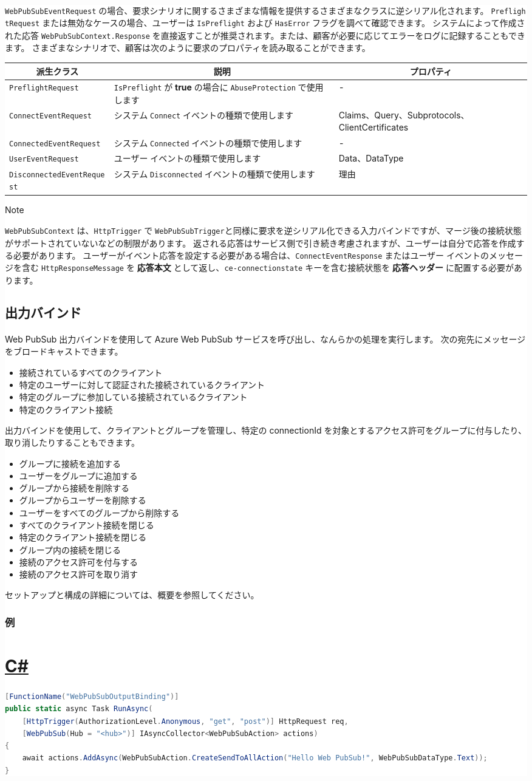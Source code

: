 `WebPubSubEventRequest` の場合、要求シナリオに関するさまざまな情報を提供するさまざまなクラスに逆シリアル化されます。 `PreflightRequest` または無効なケースの場合、ユーザーは `IsPreflight` および `HasError` フラグを調べて確認できます。 システムによって作成された応答 `WebPubSubContext.Response` を直接返すことが推奨されます。または、顧客が必要に応じてエラーをログに記録することもできます。 さまざまなシナリオで、顧客は次のように要求のプロパティを読み取ることができます。

| 派生クラス | 説明 | プロパティ |
| -- | -- | -- |
| `PreflightRequest` | `IsPreflight` が **true** の場合に `AbuseProtection` で使用します | - |
| `ConnectEventRequest` | システム `Connect` イベントの種類で使用します | Claims、Query、Subprotocols、ClientCertificates |
| `ConnectedEventRequest` | システム `Connected` イベントの種類で使用します | - |
| `UserEventRequest` | ユーザー イベントの種類で使用します | Data、DataType |
| `DisconnectedEventRequest` | システム `Disconnected` イベントの種類で使用します | 理由 |

> [!NOTE]
> `WebPubSubContext` は、`HttpTrigger` で `WebPubSubTrigger`と同様に要求を逆シリアル化できる入力バインドですが、マージ後の接続状態がサポートされていないなどの制限があります。 返される応答はサービス側で引き続き考慮されますが、ユーザーは自分で応答を作成する必要があります。 ユーザーがイベント応答を設定する必要がある場合は、`ConnectEventResponse` またはユーザー イベントのメッセージを含む `HttpResponseMessage` を **応答本文** として返し、`ce-connectionstate` キーを含む接続状態を **応答ヘッダー** に配置する必要があります。

## <a name="output-binding"></a>出力バインド

Web PubSub 出力バインドを使用して Azure Web PubSub サービスを呼び出し、なんらかの処理を実行します。 次の宛先にメッセージをブロードキャストできます。

* 接続されているすべてのクライアント
* 特定のユーザーに対して認証された接続されているクライアント
* 特定のグループに参加している接続されているクライアント
* 特定のクライアント接続

出力バインドを使用して、クライアントとグループを管理し、特定の connectionId を対象とするアクセス許可をグループに付与したり、取り消したりすることもできます。

* グループに接続を追加する
* ユーザーをグループに追加する
* グループから接続を削除する
* グループからユーザーを削除する
* ユーザーをすべてのグループから削除する
* すべてのクライアント接続を閉じる
* 特定のクライアント接続を閉じる
* グループ内の接続を閉じる
* 接続のアクセス許可を付与する
* 接続のアクセス許可を取り消す

セットアップと構成の詳細については、概要を参照してください。

### <a name="example"></a>例

# <a name="c"></a>[C#](#tab/csharp)

```cs
[FunctionName("WebPubSubOutputBinding")]
public static async Task RunAsync(
    [HttpTrigger(AuthorizationLevel.Anonymous, "get", "post")] HttpRequest req,
    [WebPubSub(Hub = "<hub>")] IAsyncCollector<WebPubSubAction> actions)
{
    await actions.AddAsync(WebPubSubAction.CreateSendToAllAction("Hello Web PubSub!", WebPubSubDataType.Text));
}
```


[NuGet パッケージ]: https://www.nuget.org/packages/Microsoft.Azure.WebJobs.Extensions.WebPubSub
[拡張機能バンドルを使用する]: ../azure-functions/functions-bindings-register.md#extension-bundles
[拡張機能を明示的にインストールする]: ../azure-functions/functions-bindings-register.md#explicitly-install-extensions 
[Azure Tools 拡張機能]: https://marketplace.visualstudio.com/items?itemName=ms-vscode.vscode-node-azure-pack
[拡張機能の更新]: ../azure-functions/functions-bindings-register.md
[azure_sub]: https://azure.microsoft.com/free/
[samples_ref]: https://github.com/Azure/azure-webpubsub/tree/main/samples/functions